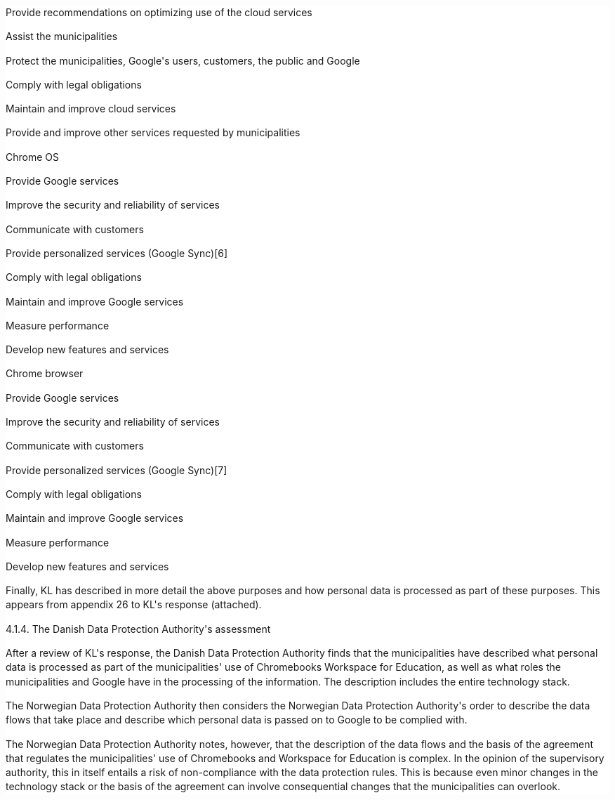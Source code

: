 Provide recommendations on optimizing use of the cloud services

Assist the municipalities

Protect the municipalities, Google's users, customers, the public and Google

Comply with legal obligations

Maintain and improve cloud services

Provide and improve other services requested by municipalities

Chrome OS

Provide Google services

Improve the security and reliability of services

Communicate with customers

Provide personalized services (Google Sync)\[6\]

Comply with legal obligations

Maintain and improve Google services

Measure performance

Develop new features and services

Chrome browser

Provide Google services

Improve the security and reliability of services

Communicate with customers

Provide personalized services (Google Sync)\[7\]

Comply with legal obligations

Maintain and improve Google services

Measure performance

Develop new features and services

Finally, KL has described in more detail the above purposes and how personal data is processed as part of these purposes. This appears from appendix 26 to KL's response (attached).

4.1.4. The Danish Data Protection Authority's assessment

After a review of KL's response, the Danish Data Protection Authority finds that the municipalities have described what personal data is processed as part of the municipalities' use of Chromebooks Workspace for Education, as well as what roles the municipalities and Google have in the processing of the information. The description includes the entire technology stack.

The Norwegian Data Protection Authority then considers the Norwegian Data Protection Authority's order to describe the data flows that take place and describe which personal data is passed on to Google to be complied with.

The Norwegian Data Protection Authority notes, however, that the description of the data flows and the basis of the agreement that regulates the municipalities' use of Chromebooks and Workspace for Education is complex. In the opinion of the supervisory authority, this in itself entails a risk of non-compliance with the data protection rules. This is because even minor changes in the technology stack or the basis of the agreement can involve consequential changes that the municipalities can overlook.
